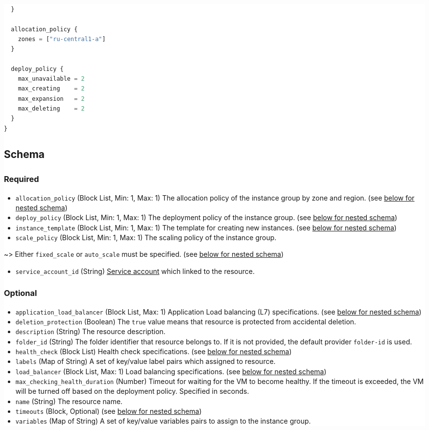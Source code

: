 ```terraform
  }

  allocation_policy {
    zones = ["ru-central1-a"]
  }

  deploy_policy {
    max_unavailable = 2
    max_creating    = 2
    max_expansion   = 2
    max_deleting    = 2
  }
}
```


## Schema

### Required

- `allocation_policy` (Block List, Min: 1, Max: 1) The allocation policy of the instance group by zone and region. (see [below for nested schema](#nestedblock--allocation_policy))
- `deploy_policy` (Block List, Min: 1, Max: 1) The deployment policy of the instance group. (see [below for nested schema](#nestedblock--deploy_policy))
- `instance_template` (Block List, Min: 1, Max: 1) The template for creating new instances. (see [below for nested schema](#nestedblock--instance_template))
- `scale_policy` (Block List, Min: 1, Max: 1) The scaling policy of the instance group.

~> Either `fixed_scale` or `auto_scale` must be specified. (see [below for nested schema](#nestedblock--scale_policy))
- `service_account_id` (String) [Service account](https://yandex.cloud/docs/iam/concepts/users/service-accounts) which linked to the resource.

### Optional

- `application_load_balancer` (Block List, Max: 1) Application Load balancing (L7) specifications. (see [below for nested schema](#nestedblock--application_load_balancer))
- `deletion_protection` (Boolean) The `true` value means that resource is protected from accidental deletion.
- `description` (String) The resource description.
- `folder_id` (String) The folder identifier that resource belongs to. If it is not provided, the default provider `folder-id` is used.
- `health_check` (Block List) Health check specifications. (see [below for nested schema](#nestedblock--health_check))
- `labels` (Map of String) A set of key/value label pairs which assigned to resource.
- `load_balancer` (Block List, Max: 1) Load balancing specifications. (see [below for nested schema](#nestedblock--load_balancer))
- `max_checking_health_duration` (Number) Timeout for waiting for the VM to become healthy. If the timeout is exceeded, the VM will be turned off based on the deployment policy. Specified in seconds.
- `name` (String) The resource name.
- `timeouts` (Block, Optional) (see [below for nested schema](#nestedblock--timeouts))
- `variables` (Map of String) A set of key/value variables pairs to assign to the instance group.
